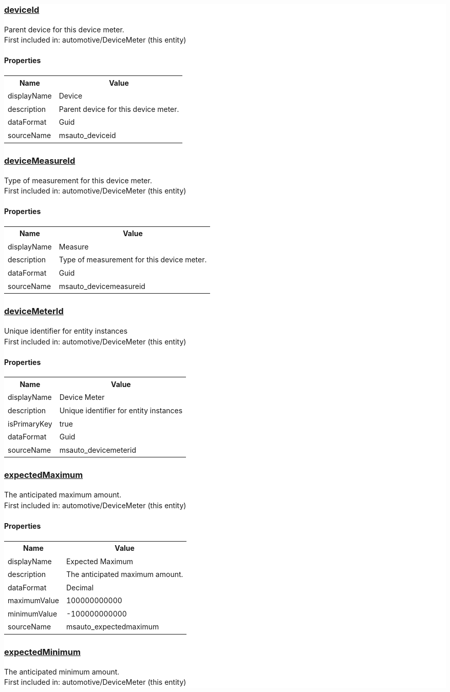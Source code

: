### <a href=#deviceId name="deviceId">deviceId</a>

Parent device for this device meter.  
First included in: automotive/DeviceMeter (this entity)  

#### Properties

<table><tr><th>Name</th><th>Value</th></tr><tr><td>displayName</td><td>Device</td></tr><tr><td>description</td><td>Parent device for this device meter.</td></tr><tr><td>dataFormat</td><td>Guid</td></tr><tr><td>sourceName</td><td>msauto_deviceid</td></tr></table>

### <a href=#deviceMeasureId name="deviceMeasureId">deviceMeasureId</a>

Type of measurement for this device meter.  
First included in: automotive/DeviceMeter (this entity)  

#### Properties

<table><tr><th>Name</th><th>Value</th></tr><tr><td>displayName</td><td>Measure</td></tr><tr><td>description</td><td>Type of measurement for this device meter.</td></tr><tr><td>dataFormat</td><td>Guid</td></tr><tr><td>sourceName</td><td>msauto_devicemeasureid</td></tr></table>

### <a href=#deviceMeterId name="deviceMeterId">deviceMeterId</a>

Unique identifier for entity instances  
First included in: automotive/DeviceMeter (this entity)  

#### Properties

<table><tr><th>Name</th><th>Value</th></tr><tr><td>displayName</td><td>Device Meter</td></tr><tr><td>description</td><td>Unique identifier for entity instances</td></tr><tr><td>isPrimaryKey</td><td>true</td></tr><tr><td>dataFormat</td><td>Guid</td></tr><tr><td>sourceName</td><td>msauto_devicemeterid</td></tr></table>

### <a href=#expectedMaximum name="expectedMaximum">expectedMaximum</a>

The anticipated maximum amount.  
First included in: automotive/DeviceMeter (this entity)  

#### Properties

<table><tr><th>Name</th><th>Value</th></tr><tr><td>displayName</td><td>Expected Maximum</td></tr><tr><td>description</td><td>The anticipated maximum amount.</td></tr><tr><td>dataFormat</td><td>Decimal</td></tr><tr><td>maximumValue</td><td>100000000000</td></tr><tr><td>minimumValue</td><td>-100000000000</td></tr><tr><td>sourceName</td><td>msauto_expectedmaximum</td></tr></table>

### <a href=#expectedMinimum name="expectedMinimum">expectedMinimum</a>

The anticipated minimum amount.  
First included in: automotive/DeviceMeter (this entity)  
